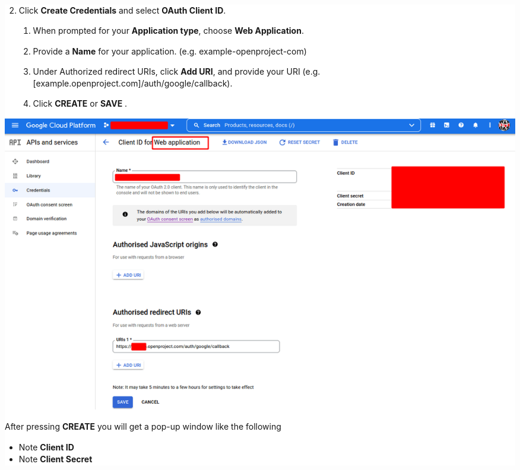 2. Click **Create Credentials** and select **OAuth Client ID**.

   1. When prompted for your **Application type**, choose **Web Application**.

   2. Provide a **Name** for your application. (e.g. example-openproject-com)

   3. Under Authorized redirect URIs, click **Add URI**, and provide your URI (e.g. [example.openproject.com]/auth/google/callback).

   4. Click **CREATE** or **SAVE** .

![g4-create-credentials-oauth-client-id](g4-create-credentials-oauth-client-id.png)

After pressing **CREATE** you will get a pop-up window like the following

- Note **Client ID**
- Note **Client Secret**
